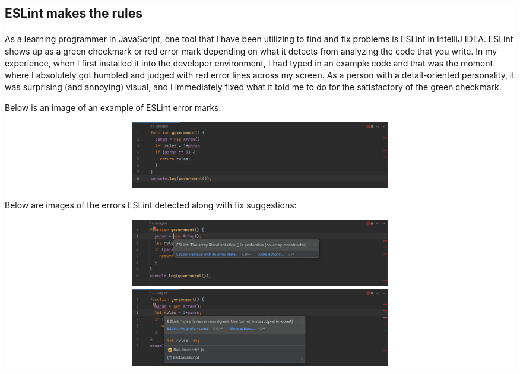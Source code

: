 ## ESLint makes the rules

As a learning programmer in JavaScript, one tool that I have been utilizing to find and fix problems is ESLint in IntelliJ IDEA. ESLint shows up as a green checkmark or red error mark depending on what it detects from analyzing the code that you write. In my experience, when I first installed it into the developer environment, I had typed in an example code and that was the moment where I absolutely got humbled and judged with red error lines across my screen. As a person with a detail-oriented personality, it was surprising (and annoying) visual, and I immediately fixed what it told me to do for the satisfactory of the green checkmark.

Below is an image of an example of ESLint error marks:

<div style="text-align: center;">
    <img src="../img/improvingcode/eslint-errormarks.png" style="width:50%; height:50%;">
</div>

Below are images of the errors ESLint detected along with fix suggestions:

<div style="text-align: center;">
    <img src="../img/improvingcode/eslint-arrayerror.png" style="width:50%; height:50%;">
</div>
<div style="text-align: center;">
    <img src="../img/improvingcode/eslint-reassignerror.png" style="width:50%; height:50%;">
</div>
<div style="text-align: center;">